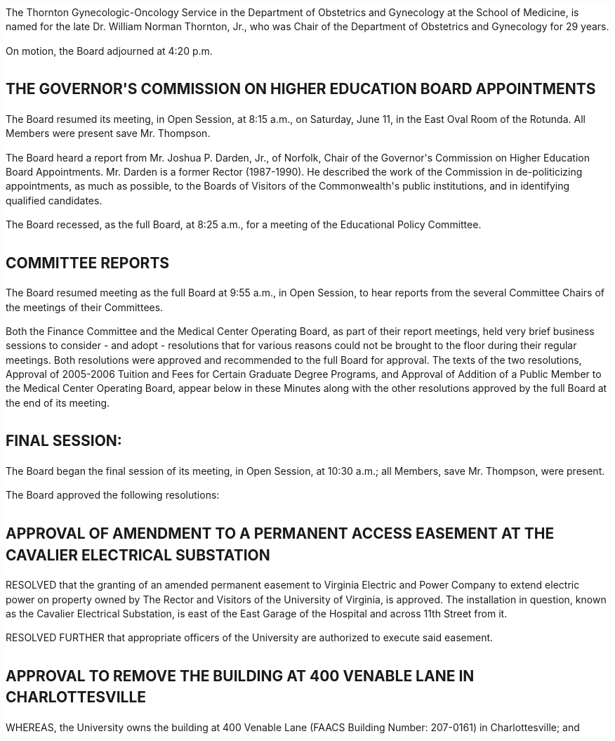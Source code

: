 The Thornton Gynecologic-Oncology Service in the Department of Obstetrics and Gynecology at the School of Medicine, is named for the late Dr. William Norman Thornton, Jr., who was Chair of the Department of Obstetrics and Gynecology for 29 years.

On motion, the Board adjourned at 4:20 p.m.

THE GOVERNOR'S COMMISSION ON HIGHER EDUCATION BOARD APPOINTMENTS
----------------------------------------------------------------

The Board resumed its meeting, in Open Session, at 8:15 a.m., on Saturday, June 11, in the East Oval Room of the Rotunda. All Members were present save Mr. Thompson.

The Board heard a report from Mr. Joshua P. Darden, Jr., of Norfolk, Chair of the Governor's Commission on Higher Education Board Appointments. Mr. Darden is a former Rector (1987-1990). He described the work of the Commission in de-politicizing appointments, as much as possible, to the Boards of Visitors of the Commonwealth's public institutions, and in identifying qualified candidates.

The Board recessed, as the full Board, at 8:25 a.m., for a meeting of the Educational Policy Committee.

COMMITTEE REPORTS
-----------------

The Board resumed meeting as the full Board at 9:55 a.m., in Open Session, to hear reports from the several Committee Chairs of the meetings of their Committees.

Both the Finance Committee and the Medical Center Operating Board, as part of their report meetings, held very brief business sessions to consider - and adopt - resolutions that for various reasons could not be brought to the floor during their regular meetings. Both resolutions were approved and recommended to the full Board for approval. The texts of the two resolutions, Approval of 2005-2006 Tuition and Fees for Certain Graduate Degree Programs, and Approval of Addition of a Public Member to the Medical Center Operating Board, appear below in these Minutes along with the other resolutions approved by the full Board at the end of its meeting.

FINAL SESSION:
--------------

The Board began the final session of its meeting, in Open Session, at 10:30 a.m.; all Members, save Mr. Thompson, were present.

The Board approved the following resolutions:

APPROVAL OF AMENDMENT TO A PERMANENT ACCESS EASEMENT AT THE CAVALIER ELECTRICAL SUBSTATION
------------------------------------------------------------------------------------------

RESOLVED that the granting of an amended permanent easement to Virginia Electric and Power Company to extend electric power on property owned by The Rector and Visitors of the University of Virginia, is approved. The installation in question, known as the Cavalier Electrical Substation, is east of the East Garage of the Hospital and across 11th Street from it.

RESOLVED FURTHER that appropriate officers of the University are authorized to execute said easement.

APPROVAL TO REMOVE THE BUILDING AT 400 VENABLE LANE IN CHARLOTTESVILLE
----------------------------------------------------------------------

WHEREAS, the University owns the building at 400 Venable Lane (FAACS Building Number: 207-0161) in Charlottesville; and
